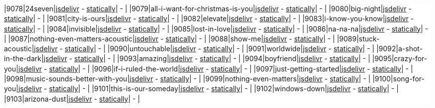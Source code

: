 |9078|24seven|[jsdelivr](https://cdn.jsdelivr.net/gh/dbchord/c5-1-3/5001-10000/9001-9500/24seven.webp) - [statically](https://cdn.statically.io/gh/dbchord/c5-1-3/i/5001-10000/9001-9500/24seven.webp)| - |
|9079|all-i-want-for-christmas-is-you|[jsdelivr](https://cdn.jsdelivr.net/gh/dbchord/c5-1-3/5001-10000/9001-9500/all-i-want-for-christmas-is-you.webp) - [statically](https://cdn.statically.io/gh/dbchord/c5-1-3/i/5001-10000/9001-9500/all-i-want-for-christmas-is-you.webp)| - |
|9080|big-night|[jsdelivr](https://cdn.jsdelivr.net/gh/dbchord/c5-1-3/5001-10000/9001-9500/big-night.webp) - [statically](https://cdn.statically.io/gh/dbchord/c5-1-3/i/5001-10000/9001-9500/big-night.webp)| - |
|9081|city-is-ours|[jsdelivr](https://cdn.jsdelivr.net/gh/dbchord/c5-1-3/5001-10000/9001-9500/city-is-ours.webp) - [statically](https://cdn.statically.io/gh/dbchord/c5-1-3/i/5001-10000/9001-9500/city-is-ours.webp)| - |
|9082|elevate|[jsdelivr](https://cdn.jsdelivr.net/gh/dbchord/c5-1-3/5001-10000/9001-9500/elevate.webp) - [statically](https://cdn.statically.io/gh/dbchord/c5-1-3/i/5001-10000/9001-9500/elevate.webp)| - |
|9083|i-know-you-know|[jsdelivr](https://cdn.jsdelivr.net/gh/dbchord/c5-1-3/5001-10000/9001-9500/i-know-you-know.webp) - [statically](https://cdn.statically.io/gh/dbchord/c5-1-3/i/5001-10000/9001-9500/i-know-you-know.webp)| - |
|9084|invisible|[jsdelivr](https://cdn.jsdelivr.net/gh/dbchord/c5-1-3/5001-10000/9001-9500/invisible.webp) - [statically](https://cdn.statically.io/gh/dbchord/c5-1-3/i/5001-10000/9001-9500/invisible.webp)| - |
|9085|lost-in-love|[jsdelivr](https://cdn.jsdelivr.net/gh/dbchord/c5-1-3/5001-10000/9001-9500/lost-in-love.webp) - [statically](https://cdn.statically.io/gh/dbchord/c5-1-3/i/5001-10000/9001-9500/lost-in-love.webp)| - |
|9086|na-na-na|[jsdelivr](https://cdn.jsdelivr.net/gh/dbchord/c5-1-3/5001-10000/9001-9500/na-na-na.webp) - [statically](https://cdn.statically.io/gh/dbchord/c5-1-3/i/5001-10000/9001-9500/na-na-na.webp)| - |
|9087|nothing-even-matters-acoustic|[jsdelivr](https://cdn.jsdelivr.net/gh/dbchord/c5-1-3/5001-10000/9001-9500/nothing-even-matters-acoustic.webp) - [statically](https://cdn.statically.io/gh/dbchord/c5-1-3/i/5001-10000/9001-9500/nothing-even-matters-acoustic.webp)| - |
|9088|show-me|[jsdelivr](https://cdn.jsdelivr.net/gh/dbchord/c5-1-3/5001-10000/9001-9500/show-me.webp) - [statically](https://cdn.statically.io/gh/dbchord/c5-1-3/i/5001-10000/9001-9500/show-me.webp)| - |
|9089|stuck-acoustic|[jsdelivr](https://cdn.jsdelivr.net/gh/dbchord/c5-1-3/5001-10000/9001-9500/stuck-acoustic.webp) - [statically](https://cdn.statically.io/gh/dbchord/c5-1-3/i/5001-10000/9001-9500/stuck-acoustic.webp)| - |
|9090|untouchable|[jsdelivr](https://cdn.jsdelivr.net/gh/dbchord/c5-1-3/5001-10000/9001-9500/untouchable.webp) - [statically](https://cdn.statically.io/gh/dbchord/c5-1-3/i/5001-10000/9001-9500/untouchable.webp)| - |
|9091|worldwide|[jsdelivr](https://cdn.jsdelivr.net/gh/dbchord/c5-1-3/5001-10000/9001-9500/worldwide.webp) - [statically](https://cdn.statically.io/gh/dbchord/c5-1-3/i/5001-10000/9001-9500/worldwide.webp)| - |
|9092|a-shot-in-the-dark|[jsdelivr](https://cdn.jsdelivr.net/gh/dbchord/c5-1-3/5001-10000/9001-9500/a-shot-in-the-dark.webp) - [statically](https://cdn.statically.io/gh/dbchord/c5-1-3/i/5001-10000/9001-9500/a-shot-in-the-dark.webp)| - |
|9093|amazing|[jsdelivr](https://cdn.jsdelivr.net/gh/dbchord/c5-1-3/5001-10000/9001-9500/amazing.webp) - [statically](https://cdn.statically.io/gh/dbchord/c5-1-3/i/5001-10000/9001-9500/amazing.webp)| - |
|9094|boyfriend|[jsdelivr](https://cdn.jsdelivr.net/gh/dbchord/c5-1-3/5001-10000/9001-9500/boyfriend.webp) - [statically](https://cdn.statically.io/gh/dbchord/c5-1-3/i/5001-10000/9001-9500/boyfriend.webp)| - |
|9095|crazy-for-you|[jsdelivr](https://cdn.jsdelivr.net/gh/dbchord/c5-1-3/5001-10000/9001-9500/crazy-for-you.webp) - [statically](https://cdn.statically.io/gh/dbchord/c5-1-3/i/5001-10000/9001-9500/crazy-for-you.webp)| - |
|9096|if-i-ruled-the-world|[jsdelivr](https://cdn.jsdelivr.net/gh/dbchord/c5-1-3/5001-10000/9001-9500/if-i-ruled-the-world.webp) - [statically](https://cdn.statically.io/gh/dbchord/c5-1-3/i/5001-10000/9001-9500/if-i-ruled-the-world.webp)| - |
|9097|just-getting-started|[jsdelivr](https://cdn.jsdelivr.net/gh/dbchord/c5-1-3/5001-10000/9001-9500/just-getting-started.webp) - [statically](https://cdn.statically.io/gh/dbchord/c5-1-3/i/5001-10000/9001-9500/just-getting-started.webp)| - |
|9098|music-sounds-better-with-you|[jsdelivr](https://cdn.jsdelivr.net/gh/dbchord/c5-1-3/5001-10000/9001-9500/music-sounds-better-with-you.webp) - [statically](https://cdn.statically.io/gh/dbchord/c5-1-3/i/5001-10000/9001-9500/music-sounds-better-with-you.webp)| - |
|9099|nothing-even-matters|[jsdelivr](https://cdn.jsdelivr.net/gh/dbchord/c5-1-3/5001-10000/9001-9500/nothing-even-matters.webp) - [statically](https://cdn.statically.io/gh/dbchord/c5-1-3/i/5001-10000/9001-9500/nothing-even-matters.webp)| - |
|9100|song-for-you|[jsdelivr](https://cdn.jsdelivr.net/gh/dbchord/c5-1-3/5001-10000/9001-9500/song-for-you.webp) - [statically](https://cdn.statically.io/gh/dbchord/c5-1-3/i/5001-10000/9001-9500/song-for-you.webp)| - |
|9101|this-is-our-someday|[jsdelivr](https://cdn.jsdelivr.net/gh/dbchord/c5-1-3/5001-10000/9001-9500/this-is-our-someday.webp) - [statically](https://cdn.statically.io/gh/dbchord/c5-1-3/i/5001-10000/9001-9500/this-is-our-someday.webp)| - |
|9102|windows-down|[jsdelivr](https://cdn.jsdelivr.net/gh/dbchord/c5-1-3/5001-10000/9001-9500/windows-down.webp) - [statically](https://cdn.statically.io/gh/dbchord/c5-1-3/i/5001-10000/9001-9500/windows-down.webp)| - |
|9103|arizona-dust|[jsdelivr](https://cdn.jsdelivr.net/gh/dbchord/c5-1-3/5001-10000/9001-9500/arizona-dust.webp) - [statically](https://cdn.statically.io/gh/dbchord/c5-1-3/i/5001-10000/9001-9500/arizona-dust.webp)| - |